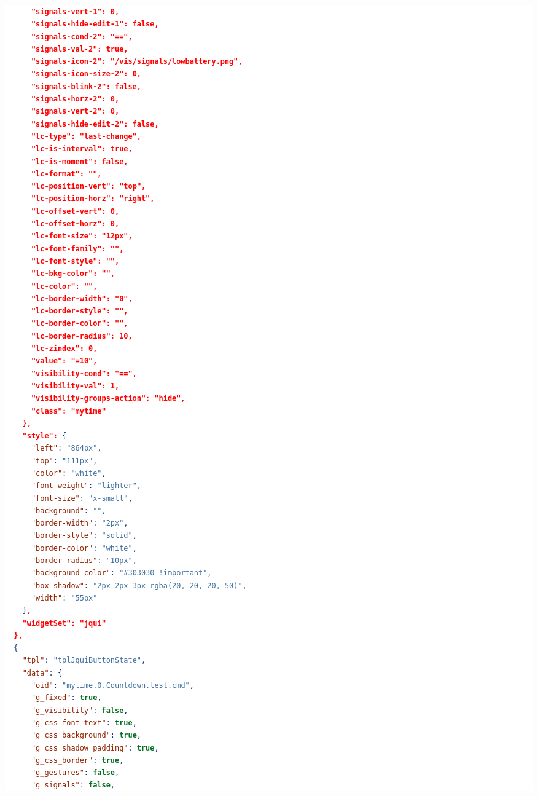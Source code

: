 ```json
      "signals-vert-1": 0,
      "signals-hide-edit-1": false,
      "signals-cond-2": "==",
      "signals-val-2": true,
      "signals-icon-2": "/vis/signals/lowbattery.png",
      "signals-icon-size-2": 0,
      "signals-blink-2": false,
      "signals-horz-2": 0,
      "signals-vert-2": 0,
      "signals-hide-edit-2": false,
      "lc-type": "last-change",
      "lc-is-interval": true,
      "lc-is-moment": false,
      "lc-format": "",
      "lc-position-vert": "top",
      "lc-position-horz": "right",
      "lc-offset-vert": 0,
      "lc-offset-horz": 0,
      "lc-font-size": "12px",
      "lc-font-family": "",
      "lc-font-style": "",
      "lc-bkg-color": "",
      "lc-color": "",
      "lc-border-width": "0",
      "lc-border-style": "",
      "lc-border-color": "",
      "lc-border-radius": 10,
      "lc-zindex": 0,
      "value": "=10",
      "visibility-cond": "==",
      "visibility-val": 1,
      "visibility-groups-action": "hide",
      "class": "mytime"
    },
    "style": {
      "left": "864px",
      "top": "111px",
      "color": "white",
      "font-weight": "lighter",
      "font-size": "x-small",
      "background": "",
      "border-width": "2px",
      "border-style": "solid",
      "border-color": "white",
      "border-radius": "10px",
      "background-color": "#303030 !important",
      "box-shadow": "2px 2px 3px rgba(20, 20, 20, 50)",
      "width": "55px"
    },
    "widgetSet": "jqui"
  },
  {
    "tpl": "tplJquiButtonState",
    "data": {
      "oid": "mytime.0.Countdown.test.cmd",
      "g_fixed": true,
      "g_visibility": false,
      "g_css_font_text": true,
      "g_css_background": true,
      "g_css_shadow_padding": true,
      "g_css_border": true,
      "g_gestures": false,
      "g_signals": false,
```